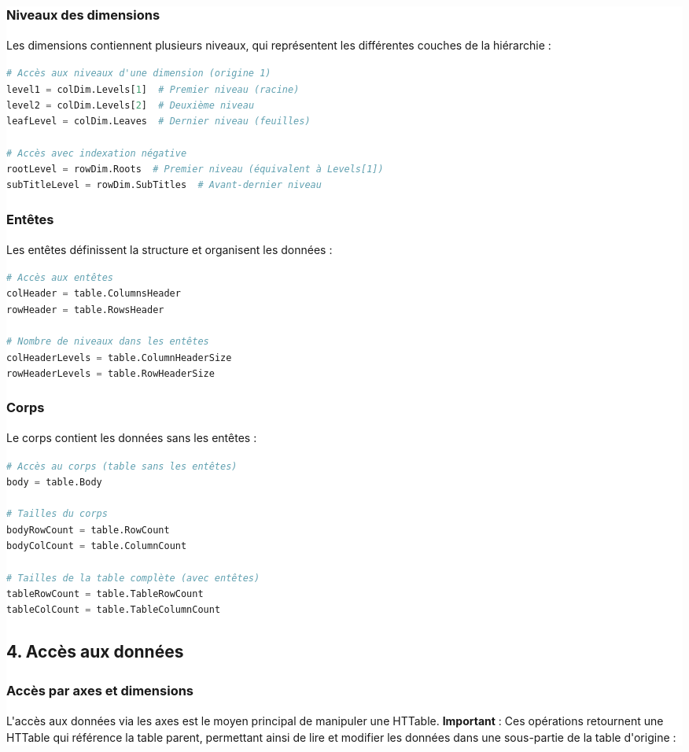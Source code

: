 ### Niveaux des dimensions

Les dimensions contiennent plusieurs niveaux, qui représentent les différentes couches de la hiérarchie :

```python
# Accès aux niveaux d'une dimension (origine 1)
level1 = colDim.Levels[1]  # Premier niveau (racine)
level2 = colDim.Levels[2]  # Deuxième niveau
leafLevel = colDim.Leaves  # Dernier niveau (feuilles)

# Accès avec indexation négative
rootLevel = rowDim.Roots  # Premier niveau (équivalent à Levels[1])
subTitleLevel = rowDim.SubTitles  # Avant-dernier niveau
```

### Entêtes

Les entêtes définissent la structure et organisent les données :

```python
# Accès aux entêtes
colHeader = table.ColumnsHeader
rowHeader = table.RowsHeader

# Nombre de niveaux dans les entêtes
colHeaderLevels = table.ColumnHeaderSize
rowHeaderLevels = table.RowHeaderSize
```

### Corps

Le corps contient les données sans les entêtes :

```python
# Accès au corps (table sans les entêtes)
body = table.Body

# Tailles du corps
bodyRowCount = table.RowCount
bodyColCount = table.ColumnCount

# Tailles de la table complète (avec entêtes)
tableRowCount = table.TableRowCount
tableColCount = table.TableColumnCount
```

## 4. Accès aux données

### Accès par axes et dimensions

L'accès aux données via les axes est le moyen principal de manipuler une HTTable. **Important** : Ces opérations retournent une HTTable qui référence la table parent, permettant ainsi de lire et modifier les données dans une sous-partie de la table d'origine :
